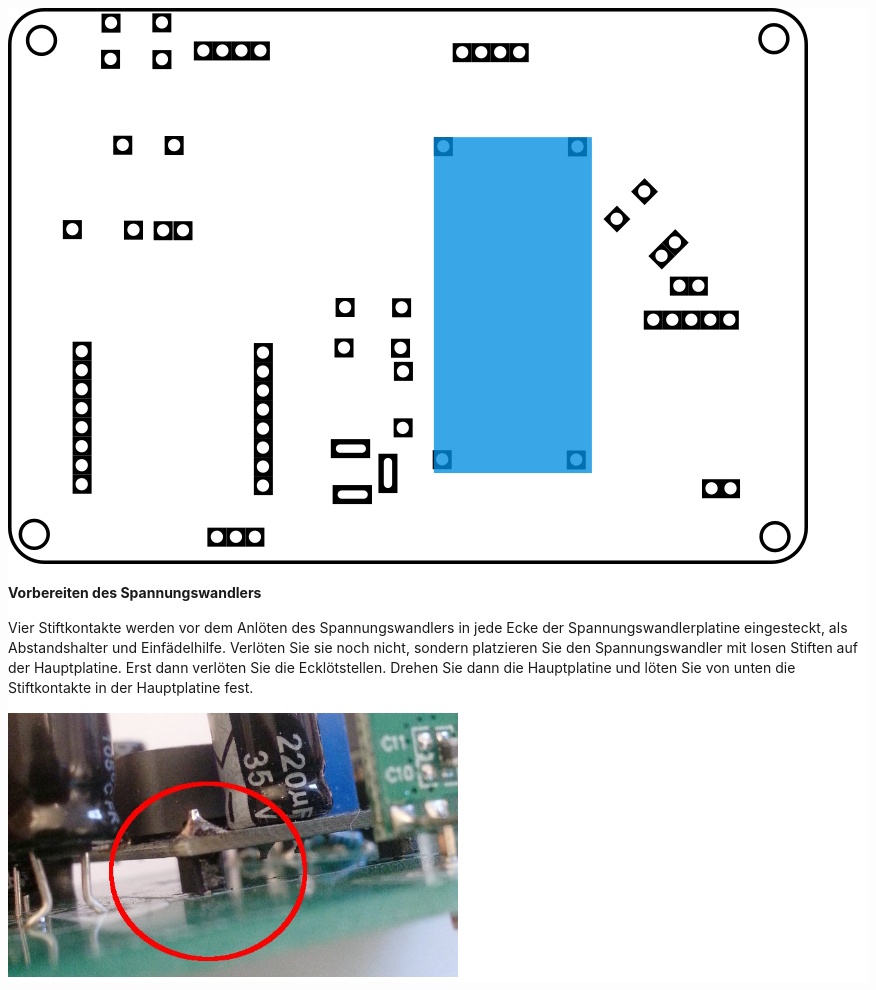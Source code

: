 <img src="images/RX_PCB_abstract_placement_power_converter.png" alt="Positionierung des LM2596 Spannungswandlers" width="800" />

**Vorbereiten des Spannungswandlers**

Vier Stiftkontakte werden vor dem Anlöten des Spannungswandlers in jede Ecke der Spannungswandlerplatine eingesteckt, als Abstandshalter und Einfädelhilfe. Verlöten Sie sie noch nicht, sondern platzieren Sie den Spannungswandler mit losen Stiften auf der Hauptplatine. Erst dann verlöten Sie die Ecklötstellen. Drehen Sie dann die Hauptplatine und löten Sie von unten die Stiftkontakte in der Hauptplatine fest.

<img src="images/RX_Base_power_converter_distance_pin.jpg" alt="Stiftkontakte als Abstandhalter zum Spannungswandler-Modul" width="450" />
